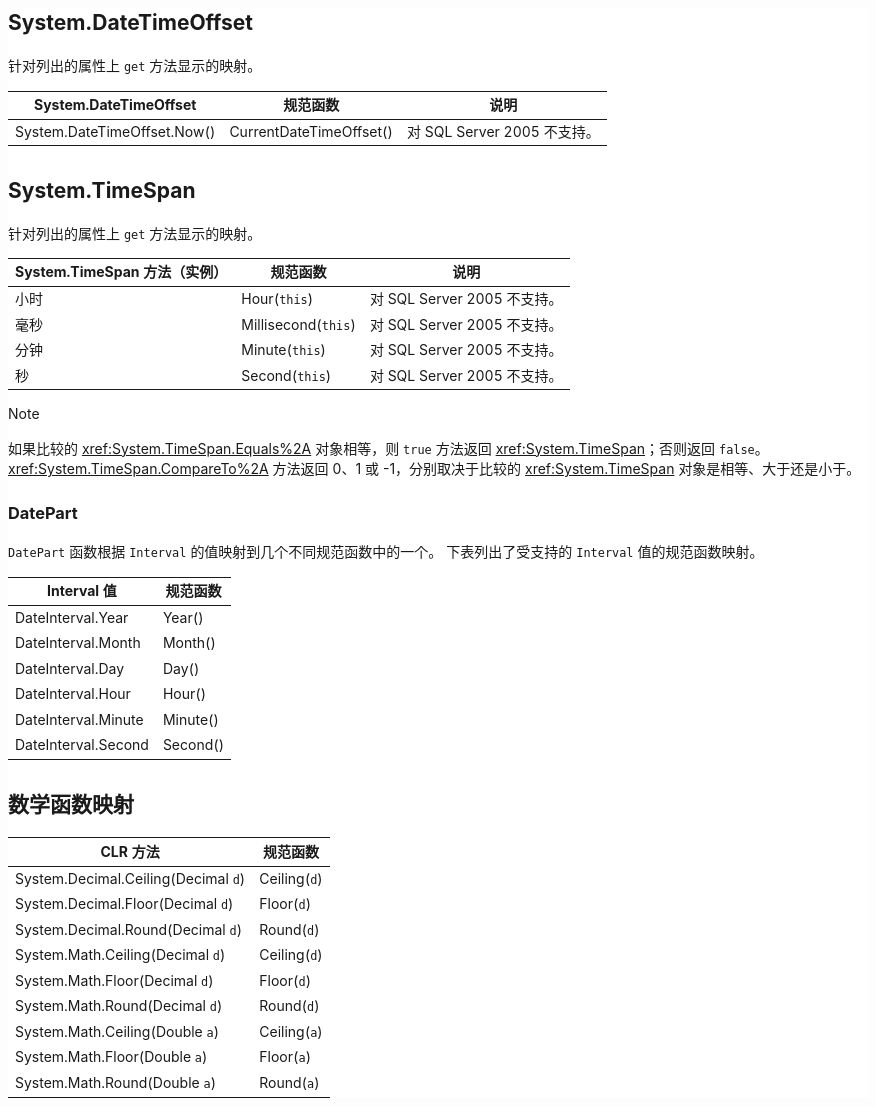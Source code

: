 ## <a name="systemdatetimeoffset-method-static-mapping"></a>System.DateTimeOffset

针对列出的属性上 `get` 方法显示的映射。

|System.DateTimeOffset|规范函数|说明|
|---------------------------------------------|------------------------|-----------|
|System.DateTimeOffset.Now()|CurrentDateTimeOffset()|对 SQL Server 2005 不支持。|

## <a name="systemtimespan-method-instance-mapping"></a>System.TimeSpan

针对列出的属性上 `get` 方法显示的映射。

|System.TimeSpan 方法（实例）|规范函数|说明|
|-----------------------------------------|------------------------|-----------|
|小时|Hour(`this`)|对 SQL Server 2005 不支持。|
|毫秒|Millisecond(`this`)|对 SQL Server 2005 不支持。|
|分钟|Minute(`this`)|对 SQL Server 2005 不支持。|
|秒|Second(`this`)|对 SQL Server 2005 不支持。|

> [!NOTE]
> 如果比较的 <xref:System.TimeSpan.Equals%2A> 对象相等，则 `true` 方法返回 <xref:System.TimeSpan>；否则返回 `false`。 <xref:System.TimeSpan.CompareTo%2A> 方法返回 0、1 或 -1，分别取决于比较的 <xref:System.TimeSpan> 对象是相等、大于还是小于。

### <a name="datepart-function"></a>DatePart

`DatePart` 函数根据 `Interval` 的值映射到几个不同规范函数中的一个。 下表列出了受支持的 `Interval` 值的规范函数映射。

|Interval 值|规范函数|
|--------------------|------------------------|
|DateInterval.Year|Year()|
|DateInterval.Month|Month()|
|DateInterval.Day|Day()|
|DateInterval.Hour|Hour()|
|DateInterval.Minute|Minute()|
|DateInterval.Second|Second()|

## <a name="mathematical-function-mapping"></a>数学函数映射

|CLR 方法|规范函数|
|----------------|------------------------|
|System.Decimal.Ceiling(Decimal `d`)|Ceiling(`d`)|
|System.Decimal.Floor(Decimal `d`)|Floor(`d`)|
|System.Decimal.Round(Decimal `d`)|Round(`d`)|
|System.Math.Ceiling(Decimal `d`)|Ceiling(`d`)|
|System.Math.Floor(Decimal `d`)|Floor(`d`)|
|System.Math.Round(Decimal `d`)|Round(`d`)|
|System.Math.Ceiling(Double `a`)|Ceiling(`a`)|
|System.Math.Floor(Double `a`)|Floor(`a`)|
|System.Math.Round(Double `a`)|Round(`a`)|